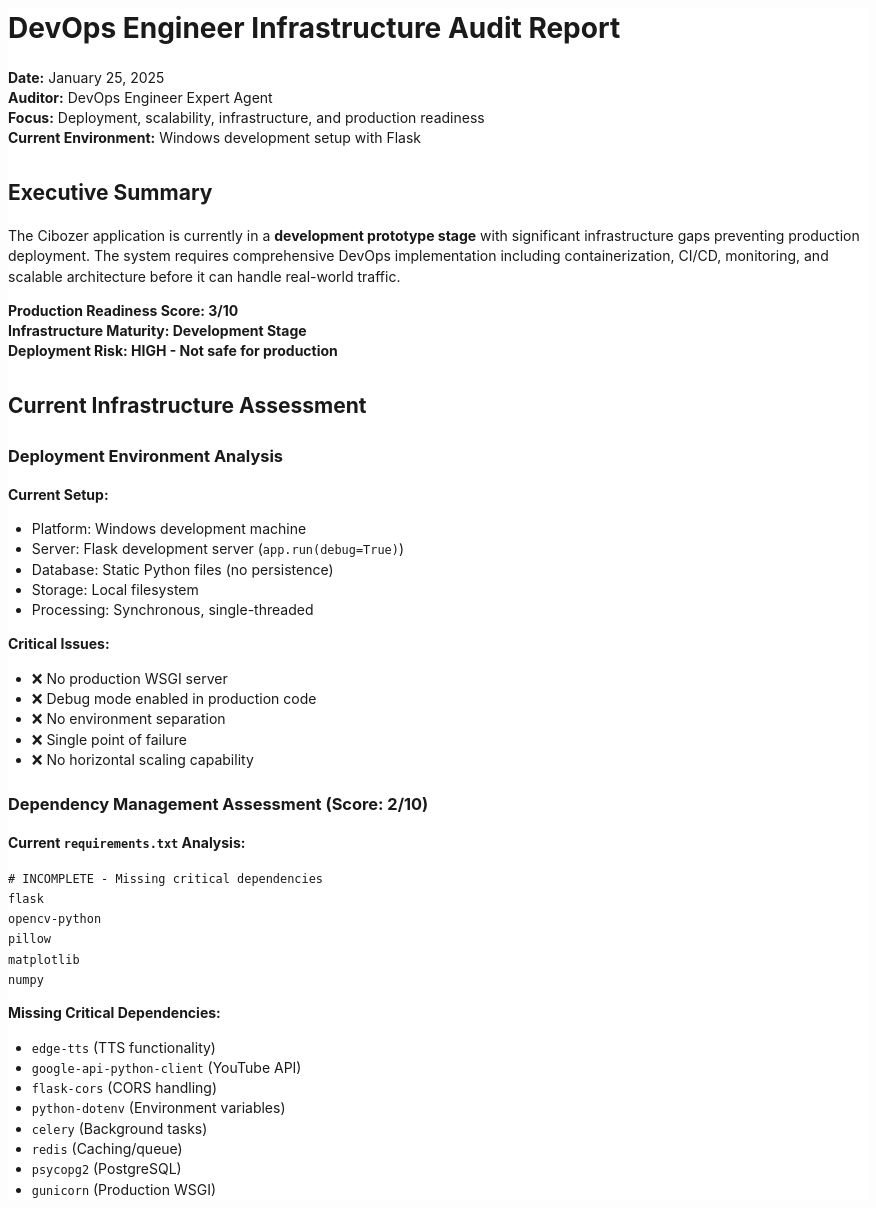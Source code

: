 # DevOps Engineer Infrastructure Audit Report

**Date:** January 25, 2025  
**Auditor:** DevOps Engineer Expert Agent  
**Focus:** Deployment, scalability, infrastructure, and production readiness  
**Current Environment:** Windows development setup with Flask  

## Executive Summary

The Cibozer application is currently in a **development prototype stage** with significant infrastructure gaps preventing production deployment. The system requires comprehensive DevOps implementation including containerization, CI/CD, monitoring, and scalable architecture before it can handle real-world traffic.

**Production Readiness Score: 3/10**  
**Infrastructure Maturity: Development Stage**  
**Deployment Risk: HIGH - Not safe for production**

## Current Infrastructure Assessment

### Deployment Environment Analysis

**Current Setup:**
- Platform: Windows development machine
- Server: Flask development server (`app.run(debug=True)`)
- Database: Static Python files (no persistence)
- Storage: Local filesystem
- Processing: Synchronous, single-threaded

**Critical Issues:**
- ❌ No production WSGI server
- ❌ Debug mode enabled in production code
- ❌ No environment separation
- ❌ Single point of failure
- ❌ No horizontal scaling capability

### Dependency Management Assessment (Score: 2/10)

**Current `requirements.txt` Analysis:**
```txt
# INCOMPLETE - Missing critical dependencies
flask
opencv-python
pillow
matplotlib
numpy
```

**Missing Critical Dependencies:**
- `edge-tts` (TTS functionality)
- `google-api-python-client` (YouTube API)
- `flask-cors` (CORS handling)
- `python-dotenv` (Environment variables)
- `celery` (Background tasks)
- `redis` (Caching/queue)
- `psycopg2` (PostgreSQL)
- `gunicorn` (Production WSGI)
